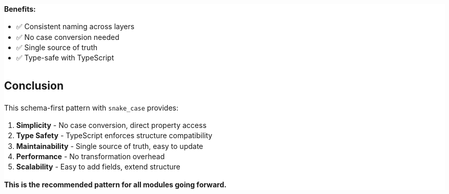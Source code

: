 **Benefits:**
- ✅ Consistent naming across layers
- ✅ No case conversion needed
- ✅ Single source of truth
- ✅ Type-safe with TypeScript

## Conclusion

This schema-first pattern with `snake_case` provides:

1. **Simplicity** - No case conversion, direct property access
2. **Type Safety** - TypeScript enforces structure compatibility
3. **Maintainability** - Single source of truth, easy to update
4. **Performance** - No transformation overhead
5. **Scalability** - Easy to add fields, extend structure

**This is the recommended pattern for all modules going forward.**

